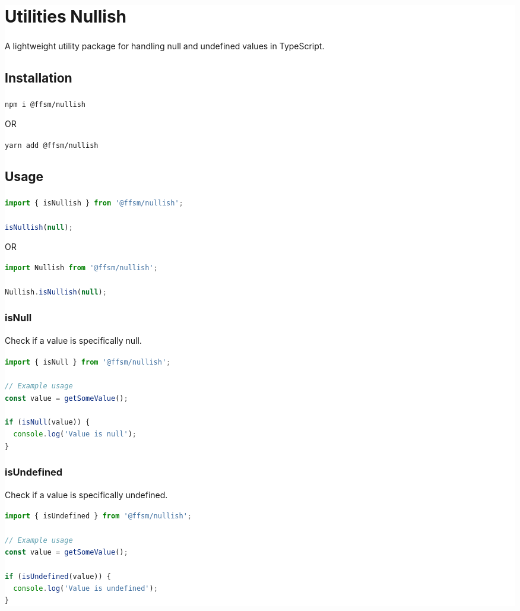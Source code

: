 # Utilities Nullish

A lightweight utility package for handling null and undefined values in TypeScript.

## Installation

```bash
npm i @ffsm/nullish
```

OR

```bash
yarn add @ffsm/nullish
```

## Usage

```ts
import { isNullish } from '@ffsm/nullish';

isNullish(null);
```

OR

```ts
import Nullish from '@ffsm/nullish';

Nullish.isNullish(null);
```

### isNull

Check if a value is specifically null.

```typescript
import { isNull } from '@ffsm/nullish';

// Example usage
const value = getSomeValue();

if (isNull(value)) {
  console.log('Value is null');
}
```

### isUndefined

Check if a value is specifically undefined.

```typescript
import { isUndefined } from '@ffsm/nullish';

// Example usage
const value = getSomeValue();

if (isUndefined(value)) {
  console.log('Value is undefined');
}
```
